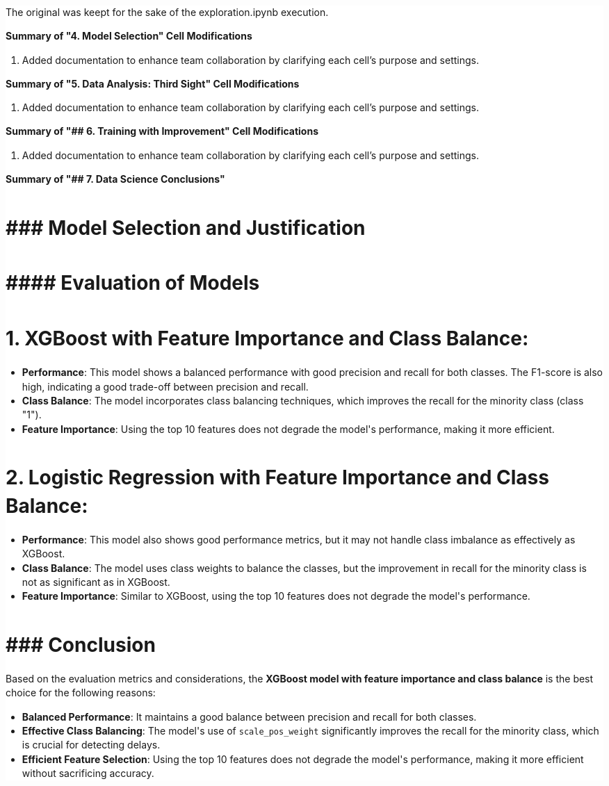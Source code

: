 The original was keept for the sake of the exploration.ipynb execution.


**Summary of "4. Model Selection" Cell Modifications**

1. Added documentation to enhance team collaboration by clarifying each cell’s purpose and settings.

**Summary of "5. Data Analysis: Third Sight" Cell Modifications**

1. Added documentation to enhance team collaboration by clarifying each cell’s purpose and settings.

**Summary of "## 6. Training with Improvement" Cell Modifications**

1. Added documentation to enhance team collaboration by clarifying each cell’s purpose and settings.

**Summary of "## 7. Data Science Conclusions"**

# ### Model Selection and Justification

# #### Evaluation of Models

# 1. **XGBoost with Feature Importance and Class Balance**:
   - **Performance**: This model shows a balanced performance with good precision and recall for both classes. The F1-score is also high, indicating a good trade-off between precision and recall.
   - **Class Balance**: The model incorporates class balancing techniques, which improves the recall for the minority class (class "1").
   - **Feature Importance**: Using the top 10 features does not degrade the model's performance, making it more efficient.

# 2. **Logistic Regression with Feature Importance and Class Balance**:
   - **Performance**: This model also shows good performance metrics, but it may not handle class imbalance as effectively as XGBoost.
   - **Class Balance**: The model uses class weights to balance the classes, but the improvement in recall for the minority class is not as significant as in XGBoost.
   - **Feature Importance**: Similar to XGBoost, using the top 10 features does not degrade the model's performance.

# ### Conclusion

 Based on the evaluation metrics and considerations, the **XGBoost model with feature importance and class balance** is the best choice for the following reasons:
 - **Balanced Performance**: It maintains a good balance between precision and recall for both classes.
 - **Effective Class Balancing**: The model's use of `scale_pos_weight` significantly improves the recall for the minority class, which is crucial for detecting delays.
 - **Efficient Feature Selection**: Using the top 10 features does not degrade the model's performance, making it more efficient without sacrificing accuracy.
